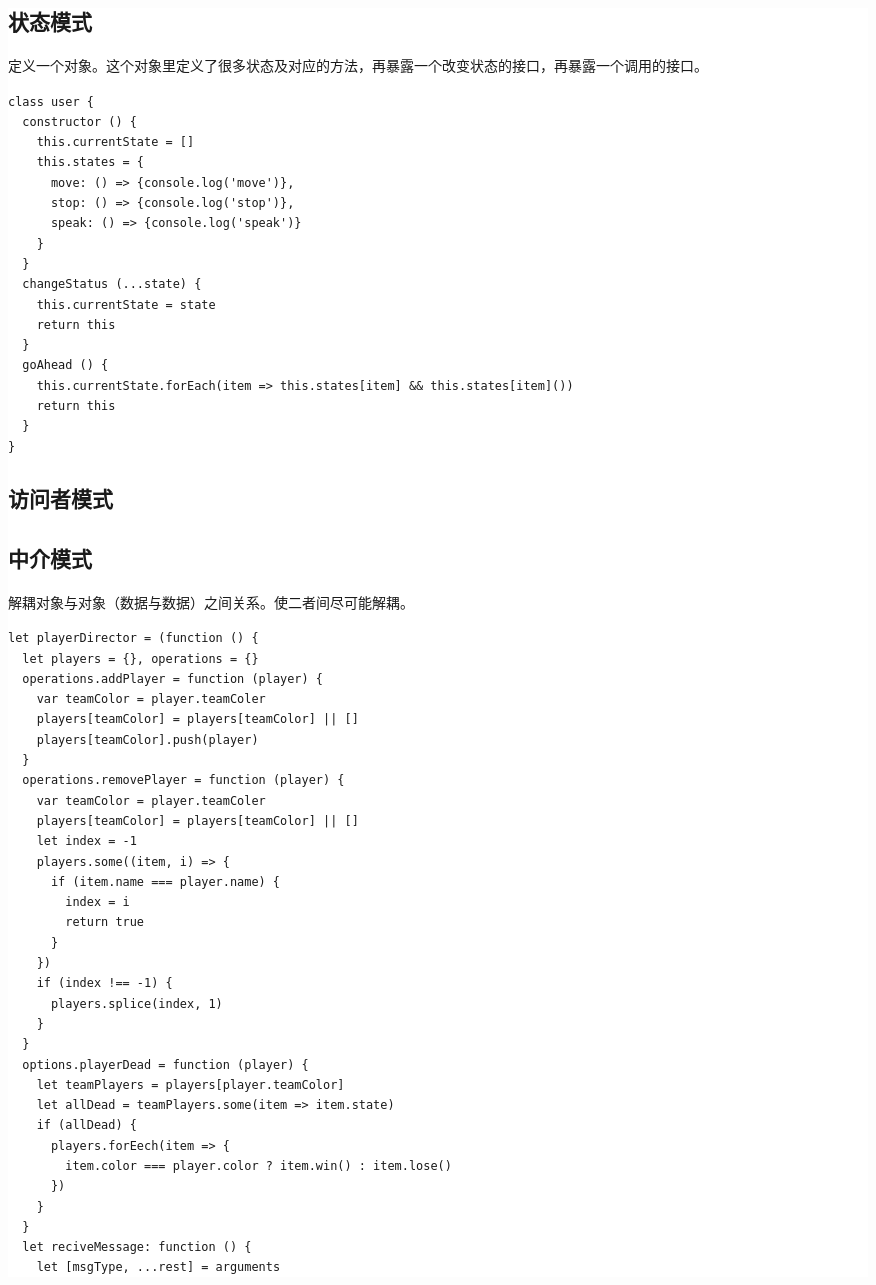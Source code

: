 ## 状态模式

定义一个对象。这个对象里定义了很多状态及对应的方法，再暴露一个改变状态的接口，再暴露一个调用的接口。

```
class user {
  constructor () {
    this.currentState = []
    this.states = {
      move: () => {console.log('move')},
      stop: () => {console.log('stop')},
      speak: () => {console.log('speak')}
    }
  }
  changeStatus (...state) {
    this.currentState = state
    return this
  }
  goAhead () {
    this.currentState.forEach(item => this.states[item] && this.states[item]())
    return this
  }
}
```

## 访问者模式
## 中介模式

解耦对象与对象（数据与数据）之间关系。使二者间尽可能解耦。

```
let playerDirector = (function () {
  let players = {}, operations = {}
  operations.addPlayer = function (player) {
    var teamColor = player.teamColer
    players[teamColor] = players[teamColor] || []
    players[teamColor].push(player)
  }
  operations.removePlayer = function (player) {
    var teamColor = player.teamColer
    players[teamColor] = players[teamColor] || []
    let index = -1
    players.some((item, i) => {
      if (item.name === player.name) {
        index = i
        return true
      }
    })
    if (index !== -1) {
      players.splice(index, 1)
    }
  }
  options.playerDead = function (player) {
    let teamPlayers = players[player.teamColor]
    let allDead = teamPlayers.some(item => item.state)
    if (allDead) {
      players.forEech(item => {
        item.color === player.color ? item.win() : item.lose()
      })
    }
  }
  let reciveMessage: function () {
    let [msgType, ...rest] = arguments
```